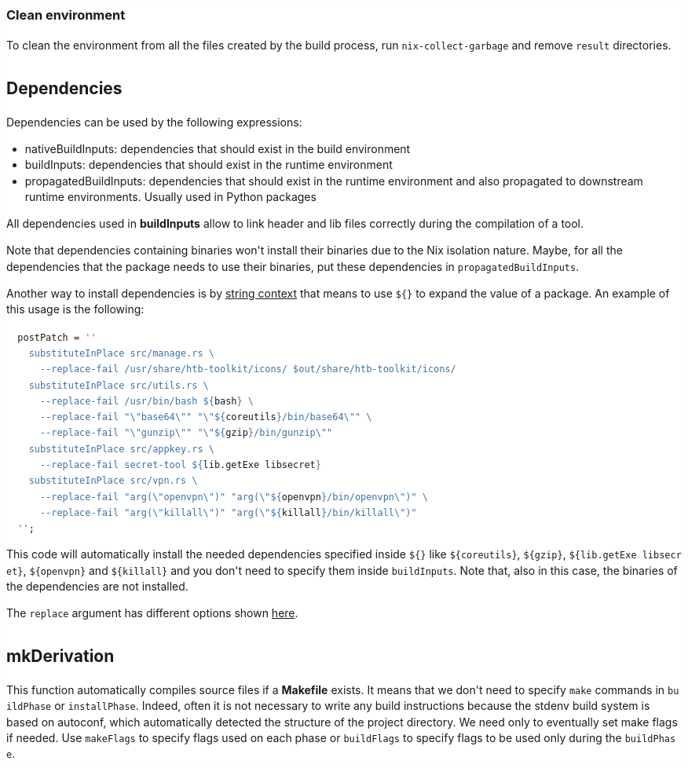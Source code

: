 
### Clean environment

To clean the environment from all the files created by the build process, run `nix-collect-garbage` and remove `result` directories.

## Dependencies

Dependencies can be used by the following expressions:
* nativeBuildInputs: dependencies that should exist in the build environment
* buildInputs: dependencies that should exist in the runtime environment
* propagatedBuildInputs:  dependencies that should exist in the runtime environment and also propagated to downstream runtime environments. Usually used in Python packages

All dependencies used in **buildInputs** allow to link header and lib files correctly during the compilation of a tool.

Note that dependencies containing binaries won't install their binaries due to the Nix isolation nature. Maybe, for all the dependencies that the package needs to use their binaries, put these dependencies in `propagatedBuildInputs`.

Another way to install dependencies is by [string context](https://shealevy.com/blog/2018/08/05/understanding-nixs-string-context/) that means to use `${}` to expand the value of a package. An example of this usage is the following:
```nix
  postPatch = ''
    substituteInPlace src/manage.rs \
      --replace-fail /usr/share/htb-toolkit/icons/ $out/share/htb-toolkit/icons/
    substituteInPlace src/utils.rs \
      --replace-fail /usr/bin/bash ${bash} \
      --replace-fail "\"base64\"" "\"${coreutils}/bin/base64\"" \
      --replace-fail "\"gunzip\"" "\"${gzip}/bin/gunzip\""
    substituteInPlace src/appkey.rs \
      --replace-fail secret-tool ${lib.getExe libsecret}
    substituteInPlace src/vpn.rs \
      --replace-fail "arg(\"openvpn\")" "arg(\"${openvpn}/bin/openvpn\")" \
      --replace-fail "arg(\"killall\")" "arg(\"${killall}/bin/killall\")"
  '';
```
This code will automatically install the needed dependencies specified inside `${}` like `${coreutils}`, `${gzip}`, `${lib.getExe libsecret}`, `${openvpn}` and `${killall}` and you don't need to specify them inside `buildInputs`. Note that, also in this case, the binaries of the dependencies are not installed.

The `replace` argument has different options shown [here](https://github.com/NixOS/nixpkgs/pull/260776).

## mkDerivation

This function automatically compiles source files if a **Makefile** exists. It means that we don't need to specify `make` commands in `buildPhase` or `installPhase`. Indeed, often it is not necessary to write any build instructions because the stdenv build system is based on autoconf, which automatically detected the structure of the project directory. We need only to eventually set make flags if needed. Use `makeFlags` to specify flags used on each phase or `buildFlags` to specify flags to be used only during the `buildPhase`.
